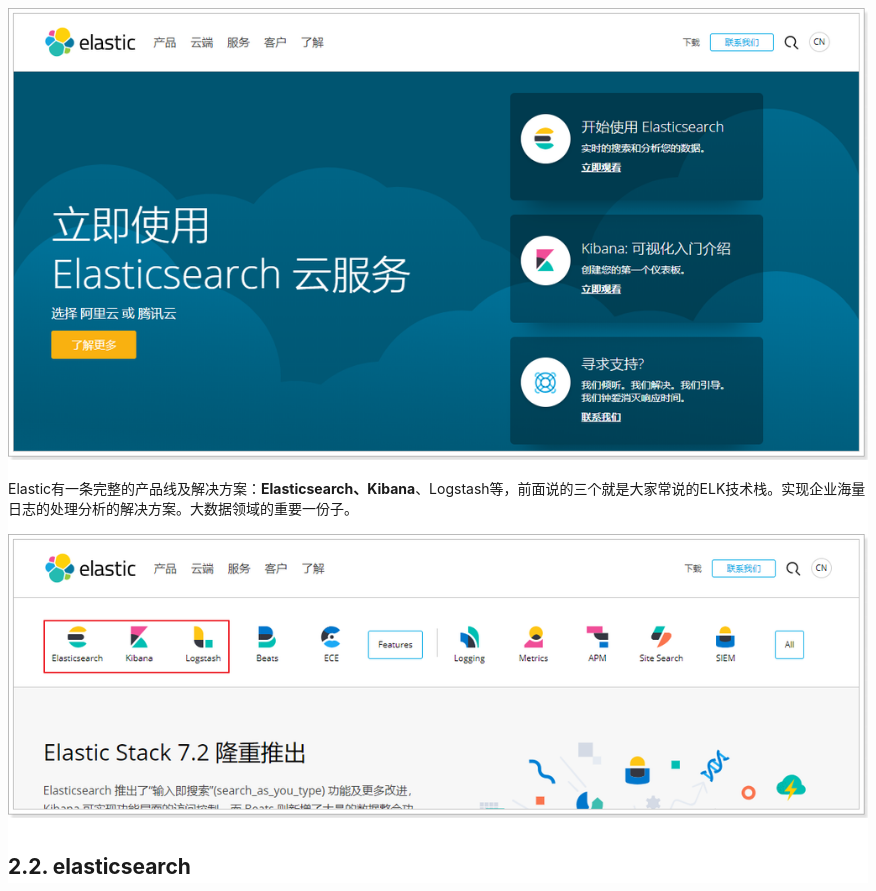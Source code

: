 ![1563170332273](assets/1563170332273.png)

Elastic有一条完整的产品线及解决方案：**Elasticsearch、Kibana**、Logstash等，前面说的三个就是大家常说的ELK技术栈。实现企业海量日志的处理分析的解决方案。大数据领域的重要一份子。

![1563170419748](assets/1563170419748.png)



## 2.2.   elasticsearch
